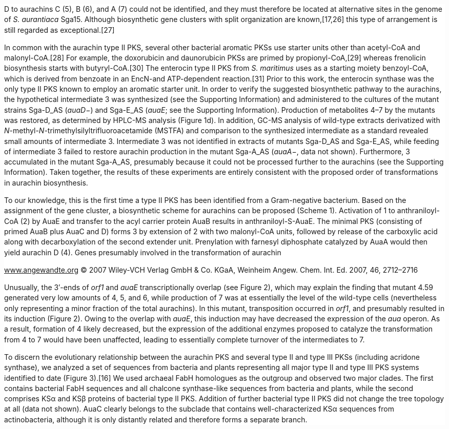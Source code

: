D to aurachins C (5), B (6), and A (7) could not be identified, and they must therefore be located at alternative sites in the genome of *S. aurantiaca* Sga15. Although biosynthetic gene clusters with split organization are known,[17,26] this type of arrangement is still regarded as exceptional.[27]

In common with the aurachin type II PKS, several other bacterial aromatic PKSs use starter units other than acetyl-CoA and malonyl-CoA.[28] For example, the doxorubicin and daunorubicin PKSs are primed by propionyl-CoA,[29] whereas frenolicin biosynthesis starts with butyryl-CoA.[30] The enterocin type II PKS from *S. maritimus* uses as a starting moiety benzoyl-CoA, which is derived from benzoate in an EncN-and ATP-dependent reaction.[31] Prior to this work, the enterocin synthase was the only type II PKS known to employ an aromatic starter unit. In order to verify the suggested biosynthetic pathway to the aurachins, the hypothetical intermediate 3 was synthesized (see the Supporting Information) and administered to the cultures of the mutant strains Sga-D_AS (*auaD*−) and Sga-E_AS (*auaE*; see the Supporting Information). Production of metabolites 4–7 by the mutants was restored, as determined by HPLC-MS analysis (Figure 1d). In addition, GC-MS analysis of wild-type extracts derivatized with *N*-methyl-*N*-trimethylsilyltrifluoroacetamide (MSTFA) and comparison to the synthesized intermediate as a standard revealed small amounts of intermediate 3. Intermediate 3 was not identified in extracts of mutants Sga-D_AS and Sga-E_AS, while feeding of intermediate 3 failed to restore aurachin production in the mutant Sga-A_AS (*auaA*−, data not shown). Furthermore, 3 accumulated in the mutant Sga-A_AS, presumably because it could not be processed further to the aurachins (see the Supporting Information). Taken together, the results of these experiments are entirely consistent with the proposed order of transformations in aurachin biosynthesis.

To our knowledge, this is the first time a type II PKS has been identified from a Gram-negative bacterium. Based on the assignment of the gene cluster, a biosynthetic scheme for aurachins can be proposed (Scheme 1). Activation of 1 to anthraniloyl-CoA (2) by AuaE and transfer to the acyl carrier protein AuaB results in anthraniloyl-S-AuaE. The minimal PKS (consisting of primed AuaB plus AuaC and D) forms 3 by extension of 2 with two malonyl-CoA units, followed by release of the carboxylic acid along with decarboxylation of the second extender unit. Prenylation with farnesyl diphosphate catalyzed by AuaA would then yield aurachin D (4). Genes presumably involved in the transformation of aurachin

www.angewandte.org © 2007 Wiley-VCH Verlag GmbH & Co. KGaA, Weinheim Angew. Chem. Int. Ed. 2007, 46, 2712–2716

Unusually, the 3′-ends of *orf1* and *auaE* transcriptionally overlap (see Figure 2), which may explain the finding that mutant 4.59 generated very low amounts of 4, 5, and 6, while production of 7 was at essentially the level of the wild-type cells (nevertheless only representing a minor fraction of the total aurachins). In this mutant, transposition occurred in *orf1*, and presumably resulted in its induction (Figure 2). Owing to the overlap with *auaE*, this induction may have decreased the expression of the *aua* operon. As a result, formation of 4 likely decreased, but the expression of the additional enzymes proposed to catalyze the transformation from 4 to 7 would have been unaffected, leading to essentially complete turnover of the intermediates to 7.

To discern the evolutionary relationship between the aurachin PKS and several type II and type III PKSs (including acridone synthase), we analyzed a set of sequences from bacteria and plants representing all major type II and type III PKS systems identified to date (Figure 3).[16] We used archaeal FabH homologues as the outgroup and observed two major clades. The first contains bacterial FabH sequences and all chalcone synthase-like sequences from bacteria and plants, while the second comprises KSα and KSβ proteins of bacterial type II PKS. Addition of further bacterial type II PKS did not change the tree topology at all (data not shown). AuaC clearly belongs to the subclade that contains well-characterized KSα sequences from actinobacteria, although it is only distantly related and therefore forms a separate branch.
